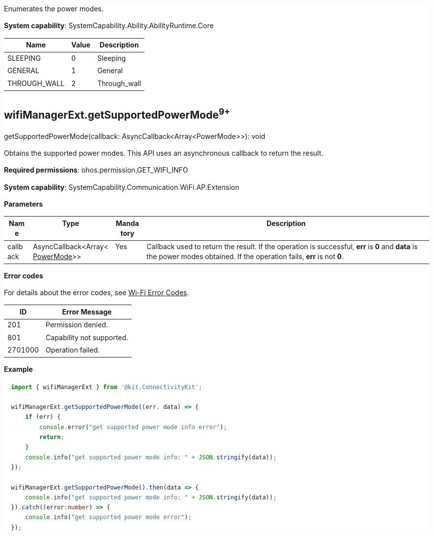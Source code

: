 Enumerates the power modes.

**System capability**: SystemCapability.Ability.AbilityRuntime.Core

| Name| Value| Description|
| -------- | -------- | -------- |
| SLEEPING | 0 | Sleeping|
| GENERAL | 1 | General|
| THROUGH_WALL | 2 | Through_wall|


## wifiManagerExt.getSupportedPowerMode<sup>9+</sup>

getSupportedPowerMode(callback: AsyncCallback&lt;Array&lt;PowerMode&gt;&gt;): void

Obtains the supported power modes. This API uses an asynchronous callback to return the result.

**Required permissions**: ohos.permission.GET_WIFI_INFO

**System capability**: SystemCapability.Communication.WiFi.AP.Extension

**Parameters**

| Name| Type| Mandatory| Description|
| -------- | -------- | -------- | -------- |
| callback | AsyncCallback&lt;Array&lt;[PowerMode](#powermode9)&gt;&gt; | Yes| Callback used to return the result. If the operation is successful, **err** is **0** and **data** is the power modes obtained. If the operation fails, **err** is not **0**.|

**Error codes**

For details about the error codes, see [Wi-Fi Error Codes](errorcode-wifi.md).

| **ID**| **Error Message**|
| -------- | -------- |
| 201 | Permission denied.                 |
| 801 | Capability not supported.          |
| 2701000 | Operation failed. |

**Example**

```ts
  import { wifiManagerExt } from '@kit.ConnectivityKit';

  wifiManagerExt.getSupportedPowerMode((err, data) => {
      if (err) {
          console.error("get supported power mode info error");
          return;
      }
      console.info("get supported power mode info: " + JSON.stringify(data));
  });

  wifiManagerExt.getSupportedPowerMode().then(data => {
      console.info("get supported power mode info: " + JSON.stringify(data));
  }).catch((error:number) => {
      console.info("get supported power mode error");
  });
```
